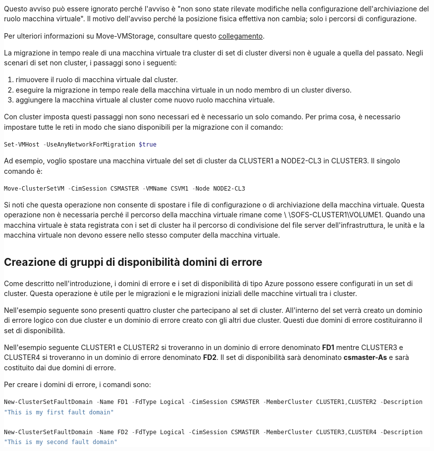 Questo avviso può essere ignorato perché l'avviso è "non sono state rilevate modifiche nella configurazione dell'archiviazione del ruolo macchina virtuale".  Il motivo dell'avviso perché la posizione fisica effettiva non cambia; solo i percorsi di configurazione. 

Per ulteriori informazioni su Move-VMStorage, consultare questo [collegamento](https://docs.microsoft.com/powershell/module/hyper-v/move-vmstorage?view=win10-ps). 

La migrazione in tempo reale di una macchina virtuale tra cluster di set di cluster diversi non è uguale a quella del passato. Negli scenari di set non cluster, i passaggi sono i seguenti:

1. rimuovere il ruolo di macchina virtuale dal cluster.
2. eseguire la migrazione in tempo reale della macchina virtuale in un nodo membro di un cluster diverso.
3. aggiungere la macchina virtuale al cluster come nuovo ruolo macchina virtuale.

Con cluster imposta questi passaggi non sono necessari ed è necessario un solo comando.  Per prima cosa, è necessario impostare tutte le reti in modo che siano disponibili per la migrazione con il comando:

```PowerShell
Set-VMHost -UseAnyNetworkForMigration $true
```

Ad esempio, voglio spostare una macchina virtuale del set di cluster da CLUSTER1 a NODE2-CL3 in CLUSTER3.  Il singolo comando è:

```PowerShell
Move-ClusterSetVM -CimSession CSMASTER -VMName CSVM1 -Node NODE2-CL3
```

Si noti che questa operazione non consente di spostare i file di configurazione o di archiviazione della macchina virtuale.  Questa operazione non è necessaria perché il percorso della macchina virtuale rimane come \\ \\SOFS-CLUSTER1\VOLUME1.  Quando una macchina virtuale è stata registrata con i set di cluster ha il percorso di condivisione del file server dell'infrastruttura, le unità e la macchina virtuale non devono essere nello stesso computer della macchina virtuale.

## <a name="creating-availability-sets-fault-domains"></a>Creazione di gruppi di disponibilità domini di errore

Come descritto nell'introduzione, i domini di errore e i set di disponibilità di tipo Azure possono essere configurati in un set di cluster.  Questa operazione è utile per le migrazioni e le migrazioni iniziali delle macchine virtuali tra i cluster.  

Nell'esempio seguente sono presenti quattro cluster che partecipano al set di cluster.  All'interno del set verrà creato un dominio di errore logico con due cluster e un dominio di errore creato con gli altri due cluster.  Questi due domini di errore costituiranno il set di disponibilità. 

Nell'esempio seguente CLUSTER1 e CLUSTER2 si troveranno in un dominio di errore denominato **FD1** mentre CLUSTER3 e CLUSTER4 si troveranno in un dominio di errore denominato **FD2**.  Il set di disponibilità sarà denominato **csmaster-As** e sarà costituito dai due domini di errore.

Per creare i domini di errore, i comandi sono:

```PowerShell
New-ClusterSetFaultDomain -Name FD1 -FdType Logical -CimSession CSMASTER -MemberCluster CLUSTER1,CLUSTER2 -Description "This is my first fault domain"

New-ClusterSetFaultDomain -Name FD2 -FdType Logical -CimSession CSMASTER -MemberCluster CLUSTER3,CLUSTER4 -Description "This is my second fault domain"
```
